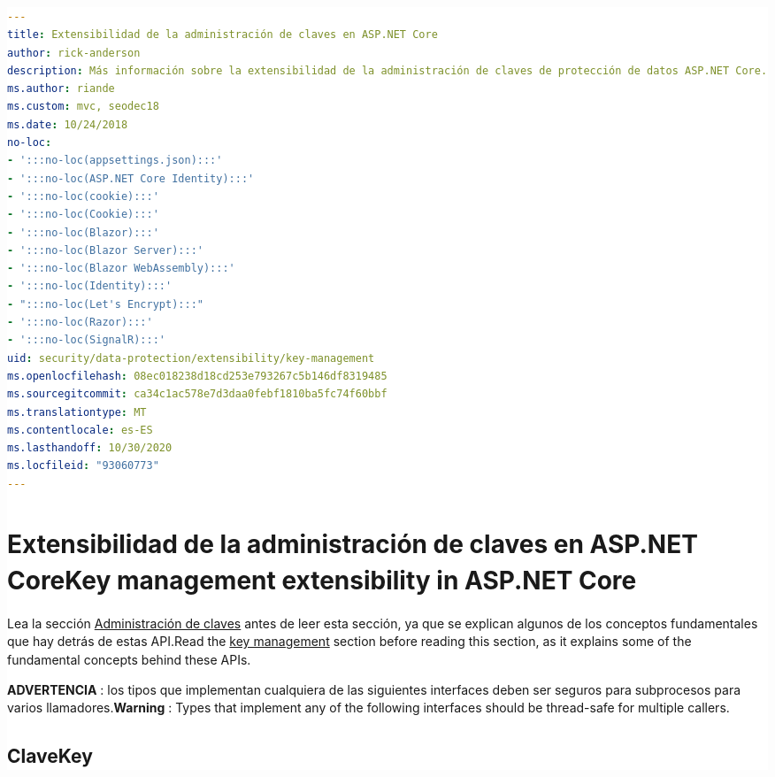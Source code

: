 ```yaml
---
title: Extensibilidad de la administración de claves en ASP.NET Core
author: rick-anderson
description: Más información sobre la extensibilidad de la administración de claves de protección de datos ASP.NET Core.
ms.author: riande
ms.custom: mvc, seodec18
ms.date: 10/24/2018
no-loc:
- ':::no-loc(appsettings.json):::'
- ':::no-loc(ASP.NET Core Identity):::'
- ':::no-loc(cookie):::'
- ':::no-loc(Cookie):::'
- ':::no-loc(Blazor):::'
- ':::no-loc(Blazor Server):::'
- ':::no-loc(Blazor WebAssembly):::'
- ':::no-loc(Identity):::'
- ":::no-loc(Let's Encrypt):::"
- ':::no-loc(Razor):::'
- ':::no-loc(SignalR):::'
uid: security/data-protection/extensibility/key-management
ms.openlocfilehash: 08ec018238d18cd253e793267c5b146df8319485
ms.sourcegitcommit: ca34c1ac578e7d3daa0febf1810ba5fc74f60bbf
ms.translationtype: MT
ms.contentlocale: es-ES
ms.lasthandoff: 10/30/2020
ms.locfileid: "93060773"
---
```

# <a name="key-management-extensibility-in-aspnet-core"></a><span data-ttu-id="1bdce-103">Extensibilidad de la administración de claves en ASP.NET Core</span><span class="sxs-lookup"><span data-stu-id="1bdce-103">Key management extensibility in ASP.NET Core</span></span>

<span data-ttu-id="1bdce-104">Lea la sección [Administración de claves](xref:security/data-protection/implementation/key-management#data-protection-implementation-key-management) antes de leer esta sección, ya que se explican algunos de los conceptos fundamentales que hay detrás de estas API.</span><span class="sxs-lookup"><span data-stu-id="1bdce-104">Read the [key management](xref:security/data-protection/implementation/key-management#data-protection-implementation-key-management) section before reading this section, as it explains some of the fundamental concepts behind these APIs.</span></span>

<span data-ttu-id="1bdce-105">**ADVERTENCIA** : los tipos que implementan cualquiera de las siguientes interfaces deben ser seguros para subprocesos para varios llamadores.</span><span class="sxs-lookup"><span data-stu-id="1bdce-105">**Warning** : Types that implement any of the following interfaces should be thread-safe for multiple callers.</span></span>

## <a name="key"></a><span data-ttu-id="1bdce-106">Clave</span><span class="sxs-lookup"><span data-stu-id="1bdce-106">Key</span></span>
